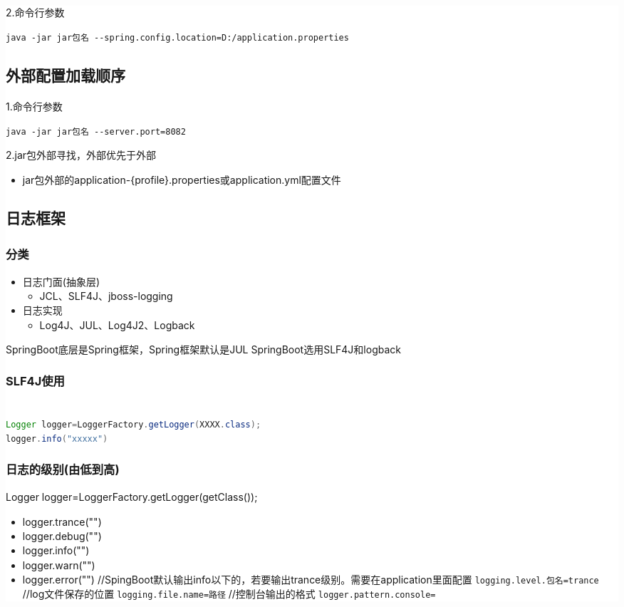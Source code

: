 2.命令行参数

```
java -jar jar包名 --spring.config.location=D:/application.properties
```

## 外部配置加载顺序

1.命令行参数

```
java -jar jar包名 --server.port=8082
```

2.jar包外部寻找，外部优先于外部

- jar包外部的application-{profile}.properties或application.yml配置文件
  
## 日志框架

### 分类
- 日志门面(抽象层)
  - JCL、SLF4J、jboss-logging
- 日志实现
  - Log4J、JUL、Log4J2、Logback  

SpringBoot底层是Spring框架，Spring框架默认是JUL
SpringBoot选用SLF4J和logback

### SLF4J使用
```java

Logger logger=LoggerFactory.getLogger(XXXX.class);
logger.info("xxxxx")

```
### 日志的级别(由低到高)
Logger logger=LoggerFactory.getLogger(getClass());
- logger.trance("")
- logger.debug("")
- logger.info("")
- logger.warn("")
- logger.error("")
//SpingBoot默认输出info以下的，若要输出trance级别。需要在application里面配置
`logging.level.包名=trance`
//log文件保存的位置
`logging.file.name=路径`
//控制台输出的格式
`logger.pattern.console=`
